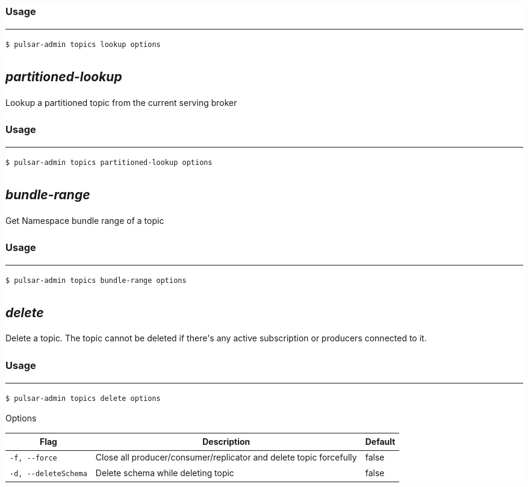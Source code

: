 ### Usage

------------


```shell
$ pulsar-admin topics lookup options
```



## <em>partitioned-lookup</em>

Lookup a partitioned topic from the current serving broker

### Usage

------------


```shell
$ pulsar-admin topics partitioned-lookup options
```



## <em>bundle-range</em>

Get Namespace bundle range of a topic

### Usage

------------


```shell
$ pulsar-admin topics bundle-range options
```



## <em>delete</em>

Delete a topic. The topic cannot be deleted if there's any active subscription or producers connected to it.

### Usage

------------


```shell
$ pulsar-admin topics delete options
```

Options


|Flag|Description|Default|
|---|---|---|
| `-f, --force` | Close all producer/consumer/replicator and delete topic forcefully|false|
| `-d, --deleteSchema` | Delete schema while deleting topic|false|
